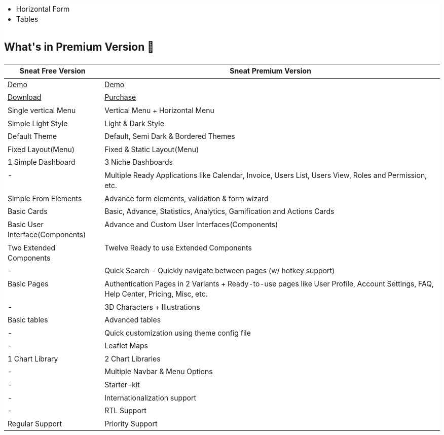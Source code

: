   - Horizontal Form
- Tables

## What's in Premium Version 💎

| Sneat Free Version                                                                        | Sneat Premium Version                                                                                                              |
| ----------------------------------------------------------------------------------------- | ---------------------------------------------------------------------------------------------------------------------------------- |
| [Demo](https://themeselection.com/demo/sneat-bootstrap-html-admin-template-free/html/)    | [Demo](https://themeselection.com/demo/sneat-bootstrap-html-admin-template/html/vertical-menu-template/)                           |
| [Download](https://themeselection.com/products/sneat-free-bootstrap-html-admin-template/) | [Purchase](https://themeselection.com/products/sneat-bootstrap-html-admin-template/)                                               |
| Single vertical Menu                                                                      | Vertical Menu + Horizontal Menu                                                                                                    |
| Simple Light Style                                                                        | Light & Dark Style                                                                                                                 |
| Default Theme                                                                             | Default, Semi Dark & Bordered Themes                                                                                               |
| Fixed Layout(Menu)                                                                        | Fixed & Static Layout(Menu)                                                                                                        |
| 1 Simple Dashboard                                                                        | 3 Niche Dashboards                                                                                                                 |
| -                                                                                         | Multiple Ready Applications like Calendar, Invoice, Users List, Users View, Roles and Permission, etc.                             |
| Simple From Elements                                                                      | Advance form elements, validation & form wizard                                                                                    |
| Basic Cards                                                                               | Basic, Advance, Statistics, Analytics, Gamification and Actions Cards                                                              |
| Basic User Interface(Components)                                                          | Advance and Custom User Interfaces(Components)                                                                                     |
| Two Extended Components                                                                   | Twelve Ready to use Extended Components                                                                                            |
| -                                                                                         | Quick Search - Quickly navigate between pages (w/ hotkey support)                                                                  |
| Basic Pages                                                                               | Authentication Pages in 2 Variants + Ready-to-use pages like User Profile, Account Settings, FAQ, Help Center, Pricing, Misc, etc. |
| -                                                                                         | 3D Characters + Illustrations                                                                                                      |
| Basic tables                                                                              | Advanced tables                                                                                                                    |
| -                                                                                         | Quick customization using theme config file                                                                                        |
| -                                                                                         | Leaflet Maps                                                                                                                       |
| 1 Chart Library                                                                           | 2 Chart Libraries                                                                                                                  |
| -                                                                                         | Multiple Navbar & Menu Options                                                                                                     |
| -                                                                                         | Starter-kit                                                                                                                        |
| -                                                                                         | Internationalization support                                                                                                       |
| -                                                                                         | RTL Support                                                                                                                        |
| Regular Support                                                                           | Priority Support                                                                                                                   |
